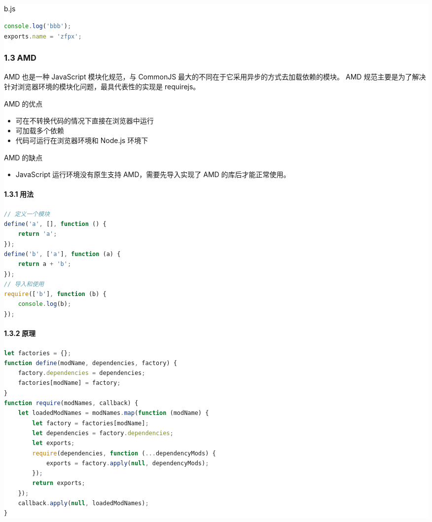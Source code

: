 
b.js

```javascript
console.log('bbb');
exports.name = 'zfpx';
```

### 1.3 AMD

AMD 也是一种 JavaScript 模块化规范，与 CommonJS 最大的不同在于它采用异步的方式去加载依赖的模块。 AMD 规范主要是为了解决针对浏览器环境的模块化问题，最具代表性的实现是 requirejs。

AMD 的优点

-   可在不转换代码的情况下直接在浏览器中运行
-   可加载多个依赖
-   代码可运行在浏览器环境和 Node.js 环境下

AMD 的缺点

-   JavaScript 运行环境没有原生支持 AMD，需要先导入实现了 AMD 的库后才能正常使用。

#### 1.3.1 用法

```javascript
// 定义一个模块
define('a', [], function () {
	return 'a';
});
define('b', ['a'], function (a) {
	return a + 'b';
});
// 导入和使用
require(['b'], function (b) {
	console.log(b);
});
```

#### 1.3.2 原理

```javascript
let factories = {};
function define(modName, dependencies, factory) {
	factory.dependencies = dependencies;
	factories[modName] = factory;
}
function require(modNames, callback) {
	let loadedModNames = modNames.map(function (modName) {
		let factory = factories[modName];
		let dependencies = factory.dependencies;
		let exports;
		require(dependencies, function (...dependencyMods) {
			exports = factory.apply(null, dependencyMods);
		});
		return exports;
	});
	callback.apply(null, loadedModNames);
}
```
